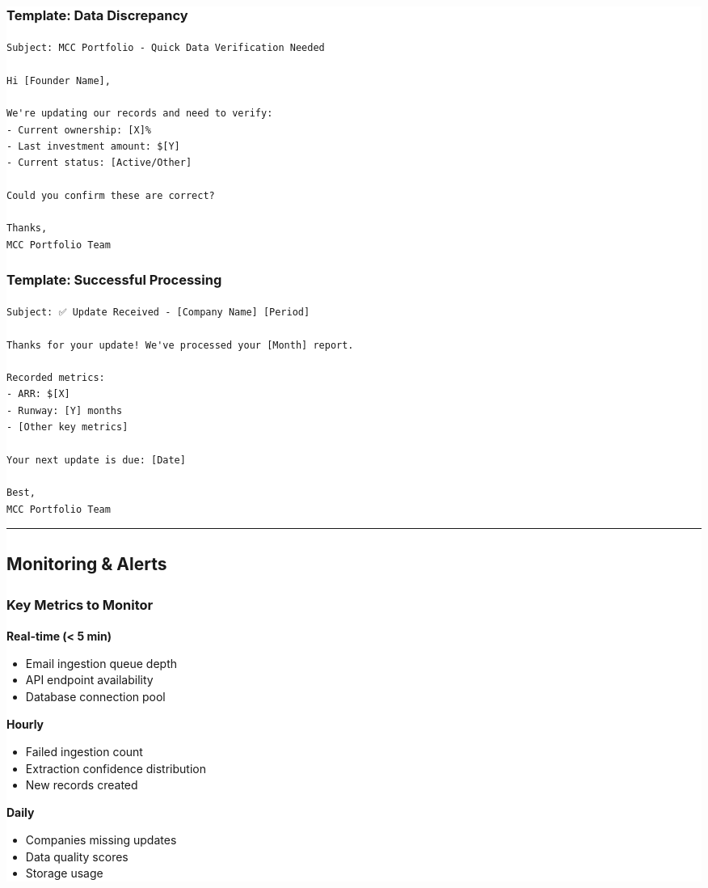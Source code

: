 ### Template: Data Discrepancy
```
Subject: MCC Portfolio - Quick Data Verification Needed

Hi [Founder Name],

We're updating our records and need to verify:
- Current ownership: [X]%
- Last investment amount: $[Y]
- Current status: [Active/Other]

Could you confirm these are correct?

Thanks,
MCC Portfolio Team
```

### Template: Successful Processing
```
Subject: ✅ Update Received - [Company Name] [Period]

Thanks for your update! We've processed your [Month] report.

Recorded metrics:
- ARR: $[X]
- Runway: [Y] months
- [Other key metrics]

Your next update is due: [Date]

Best,
MCC Portfolio Team
```

---

## Monitoring & Alerts

### Key Metrics to Monitor

**Real-time (< 5 min)**
- Email ingestion queue depth
- API endpoint availability
- Database connection pool

**Hourly**
- Failed ingestion count
- Extraction confidence distribution
- New records created

**Daily**
- Companies missing updates
- Data quality scores
- Storage usage
